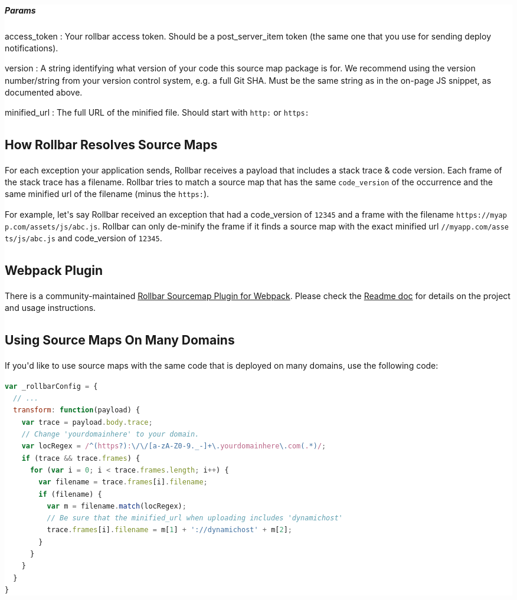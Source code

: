 ##### Params

access\_token
:   Your rollbar access token. Should be a post\_server\_item token (the
    same one that you use for sending deploy notifications).

version
:   A string identifying what version of your code this source map
    package is for. We recommend using the version number/string from
    your version control system, e.g. a full Git SHA. Must be the same
    string as in the on-page JS snippet, as documented above.

minified\_url
:   The full URL of the minified file. Should start with `http:` or
    `https:`

## How Rollbar Resolves Source Maps
For each exception your application sends, Rollbar receives a payload that includes a stack trace & code version. Each frame of the stack trace has a filename. Rollbar tries to match a source map that has the same `code_version` of the occurrence and the same minified url of the filename (minus the `https:`).

For example, let's say Rollbar received an exception that had a code_version of `12345` and a frame with the filename `https://myapp.com/assets/js/abc.js`. Rollbar can only de-minify the frame if it finds a source map with the exact minified url `//myapp.com/assets/js/abc.js` and code_version of `12345`.

## Webpack Plugin

There is a community-maintained [Rollbar Sourcemap Plugin for Webpack](https://github.com/thredup/rollbar-sourcemap-webpack-plugin).  Please check the [Readme doc](https://github.com/thredup/rollbar-sourcemap-webpack-plugin/blob/master/README.md) for details on the project and usage instructions.

## Using Source Maps On Many Domains

If you'd like to use source maps with the same code that is deployed on many domains, use the following code:

```javascript
var _rollbarConfig = {
  // ...
  transform: function(payload) {
    var trace = payload.body.trace;
    // Change 'yourdomainhere' to your domain.
    var locRegex = /^(https?):\/\/[a-zA-Z0-9._-]+\.yourdomainhere\.com(.*)/;
    if (trace && trace.frames) {
      for (var i = 0; i < trace.frames.length; i++) {
        var filename = trace.frames[i].filename;
        if (filename) {
          var m = filename.match(locRegex);
          // Be sure that the minified_url when uploading includes 'dynamichost'
          trace.frames[i].filename = m[1] + '://dynamichost' + m[2];          
        }
      }
    }
  }
}

```
